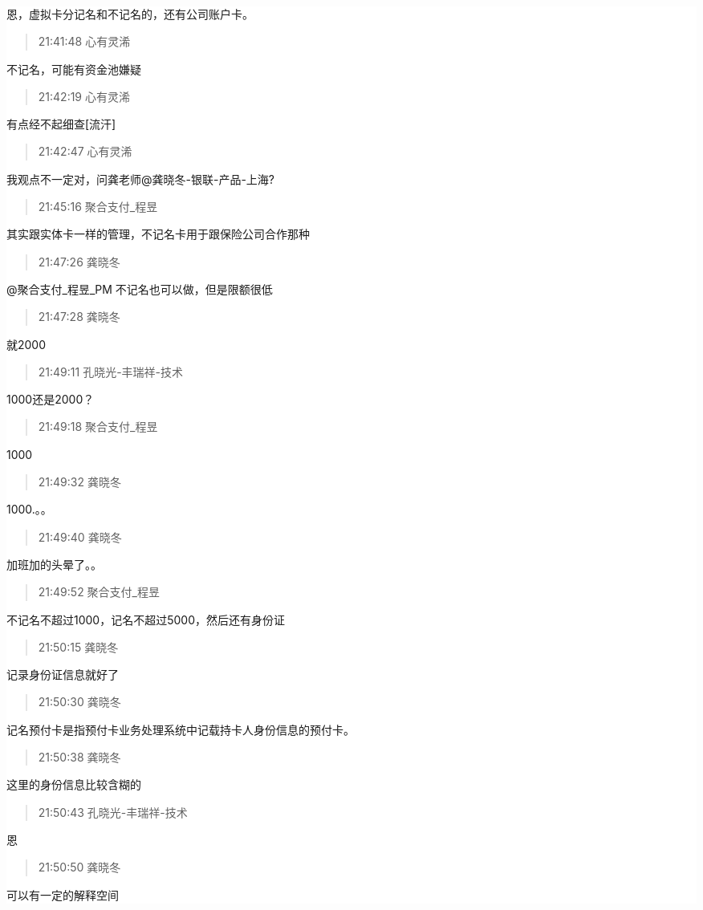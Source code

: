恩，虚拟卡分记名和不记名的，还有公司账户卡。  
   
> 21:41:48  心有灵浠  
   
不记名，可能有资金池嫌疑  
   
> 21:42:19  心有灵浠  
   
有点经不起细查[流汗]  
   
> 21:42:47  心有灵浠  
   
我观点不一定对，问龚老师@龚晓冬-银联-产品-上海?  
   
> 21:45:16  聚合支付_程昱  
   
其实跟实体卡一样的管理，不记名卡用于跟保险公司合作那种  
   
> 21:47:26  龚晓冬  
   
@聚合支付_程昱_PM 不记名也可以做，但是限额很低  
   
> 21:47:28  龚晓冬  
   
就2000  
   
> 21:49:11  孔晓光-丰瑞祥-技术  
   
1000还是2000？  
   
> 21:49:18  聚合支付_程昱  
   
1000  
   
> 21:49:32  龚晓冬  
   
1000.。。  
   
> 21:49:40  龚晓冬  
   
加班加的头晕了。。  
   
> 21:49:52  聚合支付_程昱  
   
不记名不超过1000，记名不超过5000，然后还有身份证  
   
> 21:50:15  龚晓冬  
   
记录身份证信息就好了  
   
> 21:50:30  龚晓冬  
   
记名预付卡是指预付卡业务处理系统中记载持卡人身份信息的预付卡。  
   
> 21:50:38  龚晓冬  
   
这里的身份信息比较含糊的  
   
> 21:50:43  孔晓光-丰瑞祥-技术  
   
恩  
   
> 21:50:50  龚晓冬  
   
可以有一定的解释空间  
   